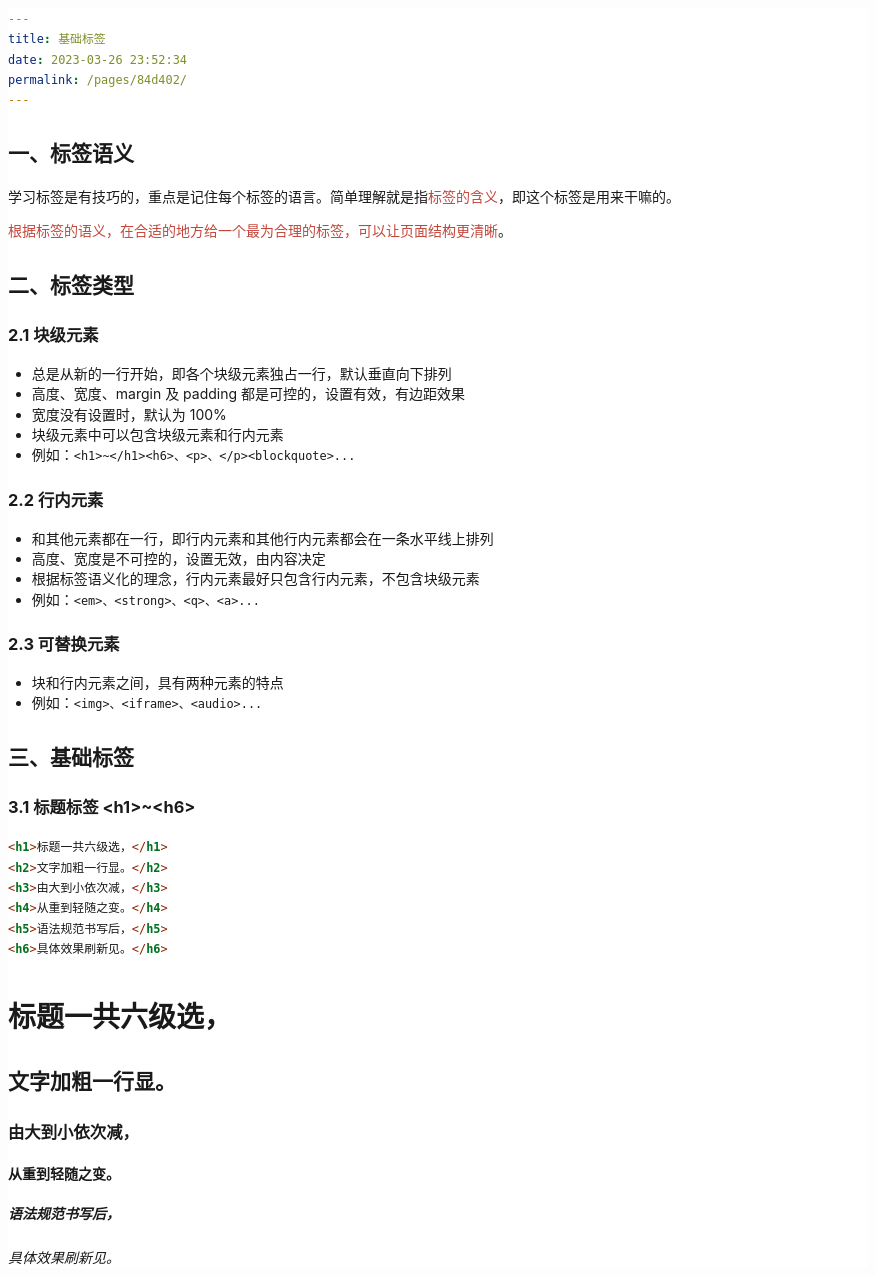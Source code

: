 ```yaml
---
title: 基础标签
date: 2023-03-26 23:52:34
permalink: /pages/84d402/
---
```


## 一、标签语义

学习标签是有技巧的，重点是记住每个标签的语言。简单理解就是指<font color="#C3463A">标签的含义</font>，即这个标签是用来干嘛的。

<font color="#C3463A">根据标签的语义，在合适的地方给一个最为合理的标签，可以让页面结构更清晰</font>。

## 二、标签类型

### 2.1 块级元素

- 总是从新的一行开始，即各个块级元素独占一行，默认垂直向下排列
- 高度、宽度、margin 及 padding 都是可控的，设置有效，有边距效果
- 宽度没有设置时，默认为 100%
- 块级元素中可以包含块级元素和行内元素
- 例如：`<h1>~</h1><h6>、<p>、</p><blockquote>...` 

### 2.2 行内元素

- 和其他元素都在一行，即行内元素和其他行内元素都会在一条水平线上排列
- 高度、宽度是不可控的，设置无效，由内容决定
- 根据标签语义化的理念，行内元素最好只包含行内元素，不包含块级元素
- 例如：`<em>、<strong>、<q>、<a>...` 

### 2.3 可替换元素

- 块和行内元素之间，具有两种元素的特点
- 例如：`<img>、<iframe>、<audio>...`  

## 三、基础标签

### 3.1 标题标签 &lt;h1&gt;~&lt;h6&gt;

```html
<h1>标题一共六级选，</h1>
<h2>文字加粗一行显。</h2>
<h3>由大到小依次减，</h3>
<h4>从重到轻随之变。</h4>
<h5>语法规范书写后，</h5>
<h6>具体效果刷新见。</h6>
```

<output>
  <h1>标题一共六级选，</h1>
  <h2>文字加粗一行显。</h2>
  <h3>由大到小依次减，</h3>
  <h4>从重到轻随之变。</h4>
  <h5>语法规范书写后，</h5>
  <h6>具体效果刷新见。</h6>
</output>
